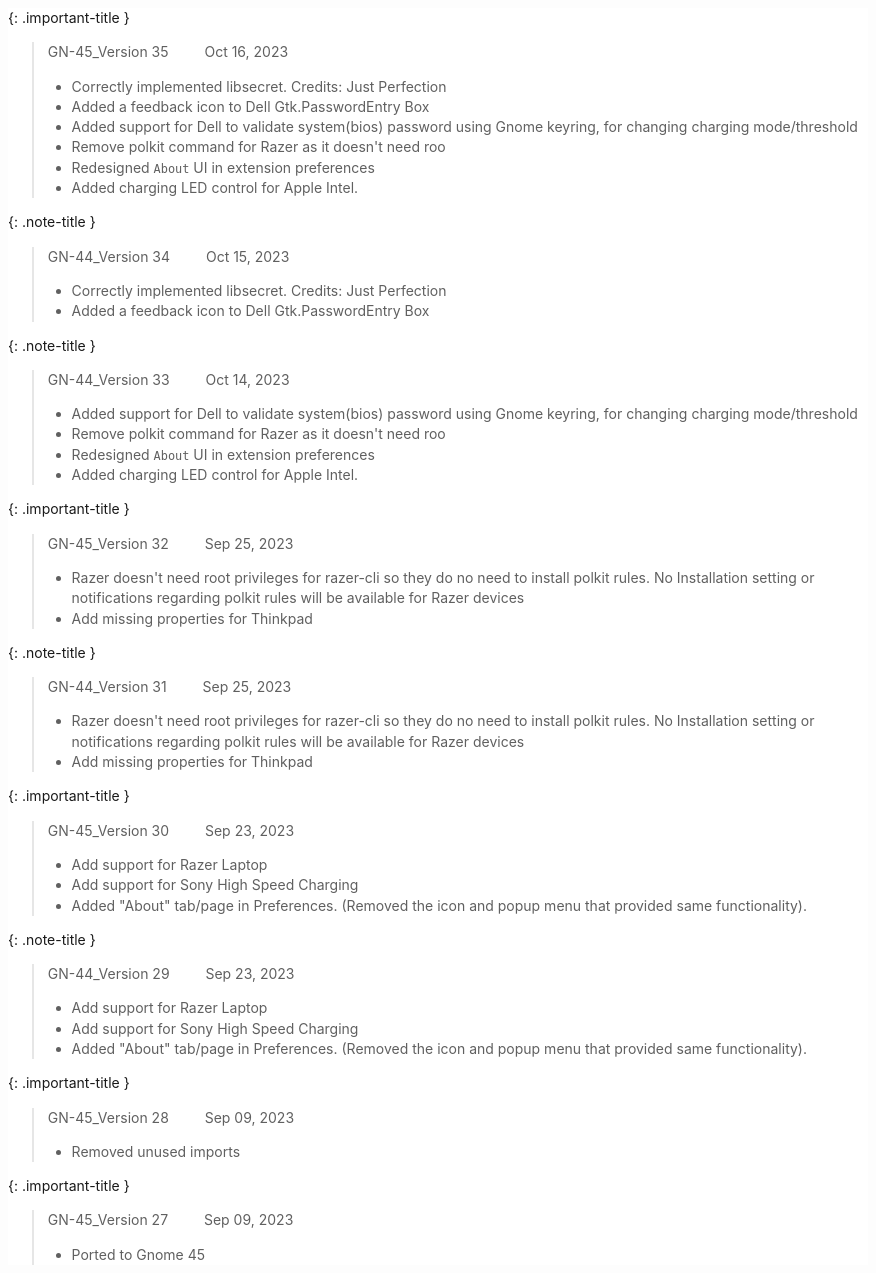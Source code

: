 {: .important-title }
> GN-45_Version 35 &emsp;&emsp; Oct 16, 2023 
> * Correctly implemented libsecret. Credits: Just Perfection
> * Added a feedback icon to Dell Gtk.PasswordEntry Box
> * Added support for Dell to validate system(bios) password using Gnome keyring, for changing charging mode/threshold
> * Remove polkit command for Razer as it doesn't need roo
> * Redesigned `About` UI in extension preferences
> * Added charging LED control for Apple Intel.

{: .note-title }
> GN-44_Version 34 &emsp;&emsp; Oct 15, 2023 
> * Correctly implemented libsecret. Credits: Just Perfection
> * Added a feedback icon to Dell Gtk.PasswordEntry Box

{: .note-title }
> GN-44_Version 33 &emsp;&emsp; Oct 14, 2023
> * Added support for Dell to validate system(bios) password using Gnome keyring, for changing charging mode/threshold
> * Remove polkit command for Razer as it doesn't need roo
> * Redesigned `About` UI in extension preferences
> * Added charging LED control for Apple Intel.

{: .important-title }
> GN-45_Version 32 &emsp;&emsp; Sep 25, 2023 
> * Razer doesn't need root privileges for razer-cli so they do no need to install polkit rules. No Installation setting or notifications regarding polkit rules will be available for Razer devices
> * Add missing properties for Thinkpad

{: .note-title }
> GN-44_Version 31 &emsp;&emsp; Sep 25, 2023
> * Razer doesn't need root privileges for razer-cli so they do no need to install polkit rules. No Installation setting or notifications regarding polkit rules will be available for Razer devices
> * Add missing properties for Thinkpad

{: .important-title }
> GN-45_Version 30 &emsp;&emsp; Sep 23, 2023
> * Add support for Razer Laptop
> * Add support for Sony High Speed Charging
> * Added "About" tab/page in Preferences. (Removed the icon and popup menu that provided same functionality).

{: .note-title }
> GN-44_Version 29 &emsp;&emsp; Sep 23, 2023
> * Add support for Razer Laptop
> * Add support for Sony High Speed Charging
> * Added "About" tab/page in Preferences. (Removed the icon and popup menu that provided same functionality).

{: .important-title }
> GN-45_Version 28 &emsp;&emsp; Sep 09, 2023
> * Removed unused imports

{: .important-title }
> GN-45_Version 27 &emsp;&emsp; Sep 09, 2023
> * Ported to Gnome 45
